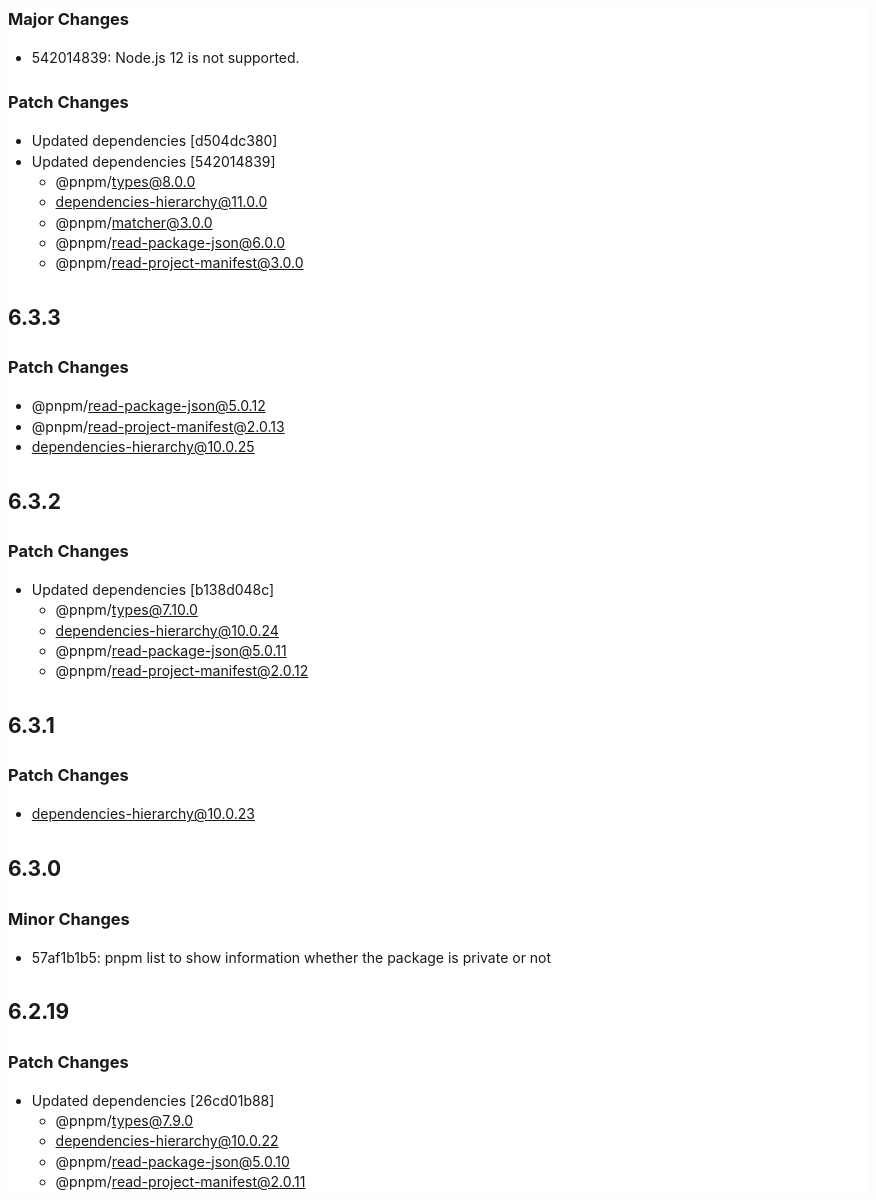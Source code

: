 ### Major Changes

- 542014839: Node.js 12 is not supported.

### Patch Changes

- Updated dependencies [d504dc380]
- Updated dependencies [542014839]
  - @pnpm/types@8.0.0
  - dependencies-hierarchy@11.0.0
  - @pnpm/matcher@3.0.0
  - @pnpm/read-package-json@6.0.0
  - @pnpm/read-project-manifest@3.0.0

## 6.3.3

### Patch Changes

- @pnpm/read-package-json@5.0.12
- @pnpm/read-project-manifest@2.0.13
- dependencies-hierarchy@10.0.25

## 6.3.2

### Patch Changes

- Updated dependencies [b138d048c]
  - @pnpm/types@7.10.0
  - dependencies-hierarchy@10.0.24
  - @pnpm/read-package-json@5.0.11
  - @pnpm/read-project-manifest@2.0.12

## 6.3.1

### Patch Changes

- dependencies-hierarchy@10.0.23

## 6.3.0

### Minor Changes

- 57af1b1b5: pnpm list to show information whether the package is private or not

## 6.2.19

### Patch Changes

- Updated dependencies [26cd01b88]
  - @pnpm/types@7.9.0
  - dependencies-hierarchy@10.0.22
  - @pnpm/read-package-json@5.0.10
  - @pnpm/read-project-manifest@2.0.11
